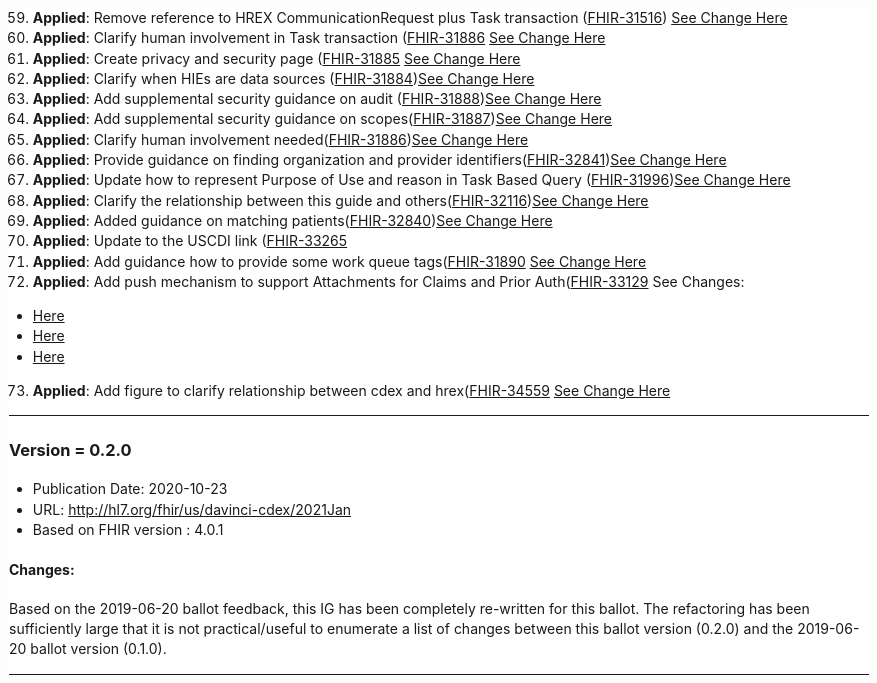 59. **Applied**: Remove reference to HREX CommunicationRequest plus Task transaction ([FHIR-31516](https://jira.hl7.org/browse/FHIR-31516)) [See Change Here](http://hl7.org/fhir/us/davinci-cdex/STU1/task-based-approach.html)
60. **Applied**: Clarify human involvement in Task transaction ([FHIR-31886](https://jira.hl7.org/browse/FHIR-31886) [See Change Here](http://hl7.org/fhir/us/davinci-cdex/STU1/task-based-approach.html)
61. **Applied**: Create privacy and security page ([FHIR-31885](https://jira.hl7.org/browse/FHIR-31885) [See Change Here](http://hl7.org/fhir/us/davinci-cdex/STU1/security.html)
62. **Applied**: Clarify when HIEs are data sources ([FHIR-31884](https://jira.hl7.org/browse/FHIR-31884))[See Change Here](http://hl7.org/fhir/us/davinci-cdex/STU1/background.html#actors-and-roles)
63. **Applied**: Add supplemental security guidance on audit ([FHIR-31888](https://jira.hl7.org/browse/FHIR-31888))[See Change Here](http://hl7.org/fhir/us/davinci-cdex/STU1/security.html#general-considerations)
64. **Applied**: Add supplemental security guidance on scopes([FHIR-31887](https://jira.hl7.org/browse/FHIR-31887))[See Change Here](http://hl7.org/fhir/us/davinci-cdex/STU1/security.html#general-considerations)
65. **Applied**: Clarify human involvement needed([FHIR-31886](https://jira.hl7.org/browse/FHIR-31886))[See Change Here](http://hl7.org/fhir/us/davinci-cdex/STU1/task-based-approach.html)
66. **Applied**: Provide guidance on finding organization and provider identifiers([FHIR-32841](https://jira.hl7.org/browse/FHIR-32841))[See Change Here](http://hl7.org/fhir/us/davinci-cdex/STU1/task-based-approach.html)
67. **Applied**: Update how to represent Purpose of Use and reason in Task Based Query ([FHIR-31996](https://jira.hl7.org/browse/FHIR-31996))[See Change Here](http://hl7.org/fhir/us/davinci-cdex/STU1/task-based-approach.html)
68. **Applied**: Clarify the relationship between this guide and others([FHIR-32116](https://jira.hl7.org/browse/FHIR-32116))[See Change Here](http://hl7.org/fhir/us/davinci-cdex/STU1/background.html#where-does-cdex-fit-in-the-da-vinci-project)
69. **Applied**: Added guidance on matching patients([FHIR-32840](https://jira.hl7.org/browse/FHIR-32840))[See Change Here](http://hl7.org/fhir/us/davinci-cdex/STU1/task-based-approach.html#discovery-of-fhir-ids)
70. **Applied**: Update to the USCDI link ([FHIR-33265](https://jira.hl7.org/browse/FHIR-33265)
71. **Applied**: Add guidance how to provide some work queue tags([FHIR-31890](https://jira.hl7.org/browse/FHIR-31890) [See Change Here](http://hl7.org/fhir/us/davinci-cdex/STU1/task-based-approach.html#work-queues)
72. **Applied**: Add push mechanism to support Attachments for Claims and Prior Auth([FHIR-33129](https://jira.hl7.org/browse/FHIR-33129) See Changes:
  - [Here](http://hl7.org/fhir/us/davinci-cdex/STU1/background.html#attachments-workflow)
  - [Here](http://hl7.org/fhir/us/davinci-cdex/STU1/attachments.html)
  - [Here](http://hl7.org/fhir/us/davinci-cdex/STU1/OperationDefinition-submit-attachment.html)
73. **Applied**: Add figure to clarify relationship between cdex and hrex([FHIR-34559](https://jira.hl7.org/browse/FHIR-34559) [See Change Here](http://hl7.org/fhir/us/davinci-cdex/STU1/index.html#about-this-guide)

---

### Version = 0.2.0
- Publication Date: 2020-10-23
- URL: <http://hl7.org/fhir/us/davinci-cdex/2021Jan>
- Based on FHIR version : 4.0.1


#### Changes:
 Based on the 2019-06-20 ballot feedback, this IG has been completely re-written for this ballot. The refactoring has been sufficiently large that it is not practical/useful to enumerate a list of changes between this ballot version (0.2.0) and the 2019-06-20 ballot version (0.1.0).

---